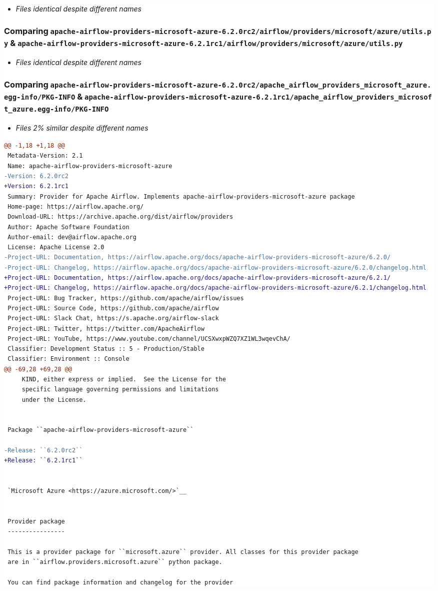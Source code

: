 * *Files identical despite different names*

### Comparing `apache-airflow-providers-microsoft-azure-6.2.0rc2/airflow/providers/microsoft/azure/utils.py` & `apache-airflow-providers-microsoft-azure-6.2.1rc1/airflow/providers/microsoft/azure/utils.py`

 * *Files identical despite different names*

### Comparing `apache-airflow-providers-microsoft-azure-6.2.0rc2/apache_airflow_providers_microsoft_azure.egg-info/PKG-INFO` & `apache-airflow-providers-microsoft-azure-6.2.1rc1/apache_airflow_providers_microsoft_azure.egg-info/PKG-INFO`

 * *Files 2% similar despite different names*

```diff
@@ -1,18 +1,18 @@
 Metadata-Version: 2.1
 Name: apache-airflow-providers-microsoft-azure
-Version: 6.2.0rc2
+Version: 6.2.1rc1
 Summary: Provider for Apache Airflow. Implements apache-airflow-providers-microsoft-azure package
 Home-page: https://airflow.apache.org/
 Download-URL: https://archive.apache.org/dist/airflow/providers
 Author: Apache Software Foundation
 Author-email: dev@airflow.apache.org
 License: Apache License 2.0
-Project-URL: Documentation, https://airflow.apache.org/docs/apache-airflow-providers-microsoft-azure/6.2.0/
-Project-URL: Changelog, https://airflow.apache.org/docs/apache-airflow-providers-microsoft-azure/6.2.0/changelog.html
+Project-URL: Documentation, https://airflow.apache.org/docs/apache-airflow-providers-microsoft-azure/6.2.1/
+Project-URL: Changelog, https://airflow.apache.org/docs/apache-airflow-providers-microsoft-azure/6.2.1/changelog.html
 Project-URL: Bug Tracker, https://github.com/apache/airflow/issues
 Project-URL: Source Code, https://github.com/apache/airflow
 Project-URL: Slack Chat, https://s.apache.org/airflow-slack
 Project-URL: Twitter, https://twitter.com/ApacheAirflow
 Project-URL: YouTube, https://www.youtube.com/channel/UCSXwxpWZQ7XZ1WL3wqevChA/
 Classifier: Development Status :: 5 - Production/Stable
 Classifier: Environment :: Console
@@ -69,28 +69,28 @@
     KIND, either express or implied.  See the License for the
     specific language governing permissions and limitations
     under the License.
 
 
 Package ``apache-airflow-providers-microsoft-azure``
 
-Release: ``6.2.0rc2``
+Release: ``6.2.1rc1``
 
 
 `Microsoft Azure <https://azure.microsoft.com/>`__
 
 
 Provider package
 ----------------
 
 This is a provider package for ``microsoft.azure`` provider. All classes for this provider package
 are in ``airflow.providers.microsoft.azure`` python package.
 
 You can find package information and changelog for the provider
```